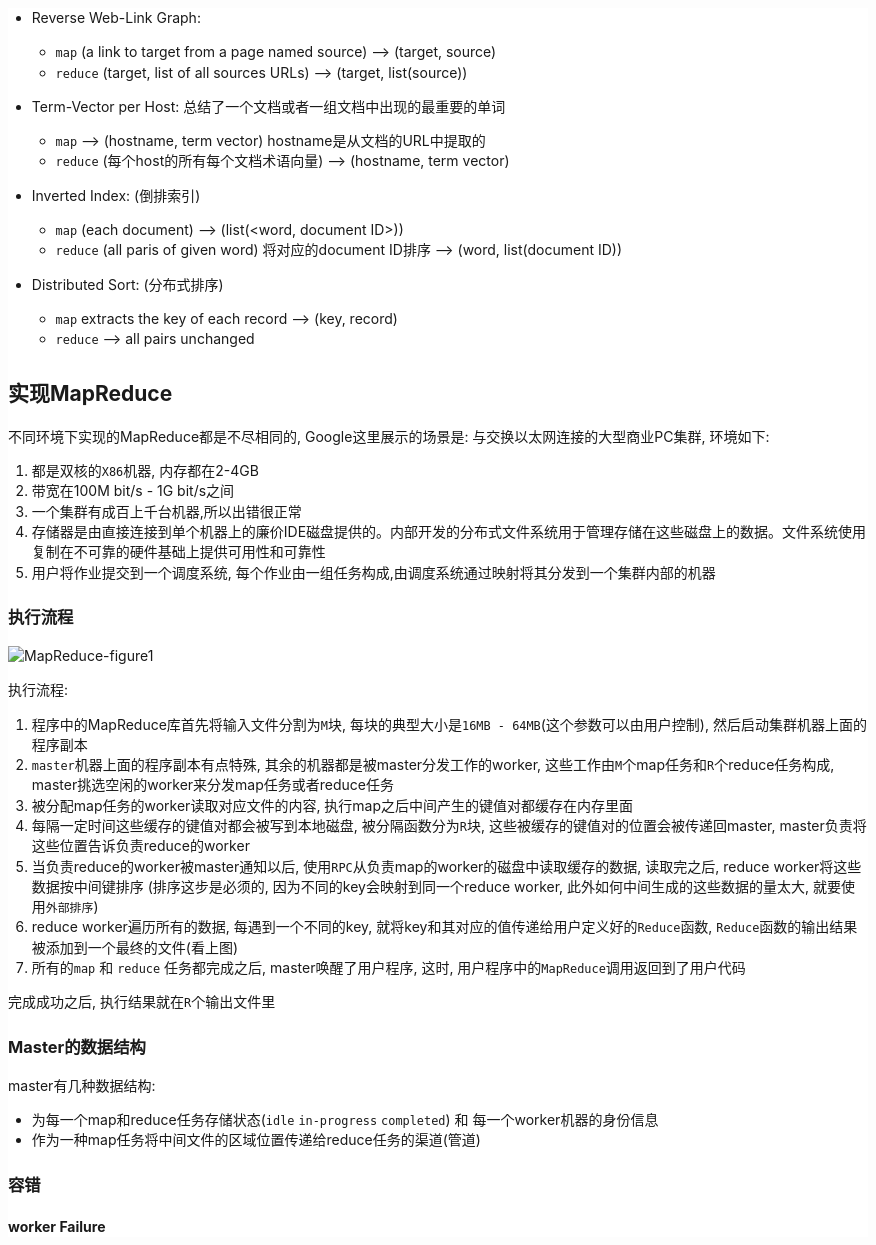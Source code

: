 
- Reverse Web-Link Graph:
  - `map` (a link to target from a page named source)                  ——> (target, source)
  - `reduce` (target, list of all sources URLs)                        ——> (target, list(source))


- Term-Vector per Host: 总结了一个文档或者一组文档中出现的最重要的单词
  - `map`       ——> (hostname, term vector) hostname是从文档的URL中提取的
  - `reduce` (每个host的所有每个文档术语向量) ——> (hostname, term vector)

- Inverted Index: (倒排索引)
  - `map` (each document)     ——> (list(<word, document ID>))
  - `reduce` (all paris of given word)     将对应的document ID排序 ——> (word, list(document ID))

- Distributed Sort: (分布式排序)
  - `map`   extracts the key of each record       ——> (key, record)
  - `reduce`                                      ——> all pairs unchanged

## 实现MapReduce

不同环境下实现的MapReduce都是不尽相同的, Google这里展示的场景是: 与交换以太网连接的大型商业PC集群, 环境如下:
1. 都是双核的`X86`机器, 内存都在2-4GB
2. 带宽在100M bit/s - 1G bit/s之间
3. 一个集群有成百上千台机器,所以出错很正常
4. 存储器是由直接连接到单个机器上的廉价IDE磁盘提供的。内部开发的分布式文件系统用于管理存储在这些磁盘上的数据。文件系统使用复制在不可靠的硬件基础上提供可用性和可靠性
5. 用户将作业提交到一个调度系统, 每个作业由一组任务构成,由调度系统通过映射将其分发到一个集群内部的机器

### 执行流程

![MapReduce-figure1](https://github.com/code4EE/MIT6.824-Notes/blob/main/resources/images/mapreduce-figure1.jpg)

执行流程:
1. 程序中的MapReduce库首先将输入文件分割为`M`块, 每块的典型大小是`16MB - 64MB`(这个参数可以由用户控制), 然后启动集群机器上面的程序副本
2. `master`机器上面的程序副本有点特殊, 其余的机器都是被master分发工作的worker, 这些工作由`M`个map任务和`R`个reduce任务构成, master挑选空闲的worker来分发map任务或者reduce任务
3. 被分配map任务的worker读取对应文件的内容, 执行map之后中间产生的键值对都缓存在内存里面
4. 每隔一定时间这些缓存的键值对都会被写到本地磁盘, 被分隔函数分为`R`块, 这些被缓存的键值对的位置会被传递回master, master负责将这些位置告诉负责reduce的worker
5. 当负责reduce的worker被master通知以后, 使用`RPC`从负责map的worker的磁盘中读取缓存的数据, 读取完之后, reduce worker将这些数据按中间键排序 (排序这步是必须的, 因为不同的key会映射到同一个reduce worker, 此外如何中间生成的这些数据的量太大, 就要使用`外部排序`) 
6. reduce worker遍历所有的数据, 每遇到一个不同的key, 就将key和其对应的值传递给用户定义好的`Reduce`函数, `Reduce`函数的输出结果被添加到一个最终的文件(看上图)
7. 所有的`map` 和 `reduce` 任务都完成之后, master唤醒了用户程序, 这时, 用户程序中的`MapReduce`调用返回到了用户代码

完成成功之后, 执行结果就在`R`个输出文件里

### Master的数据结构

master有几种数据结构:
- 为每一个map和reduce任务存储状态(`idle` `in-progress` `completed`) 和 每一个worker机器的身份信息
- 作为一种map任务将中间文件的区域位置传递给reduce任务的渠道(管道)
### 容错

#### worker Failure
